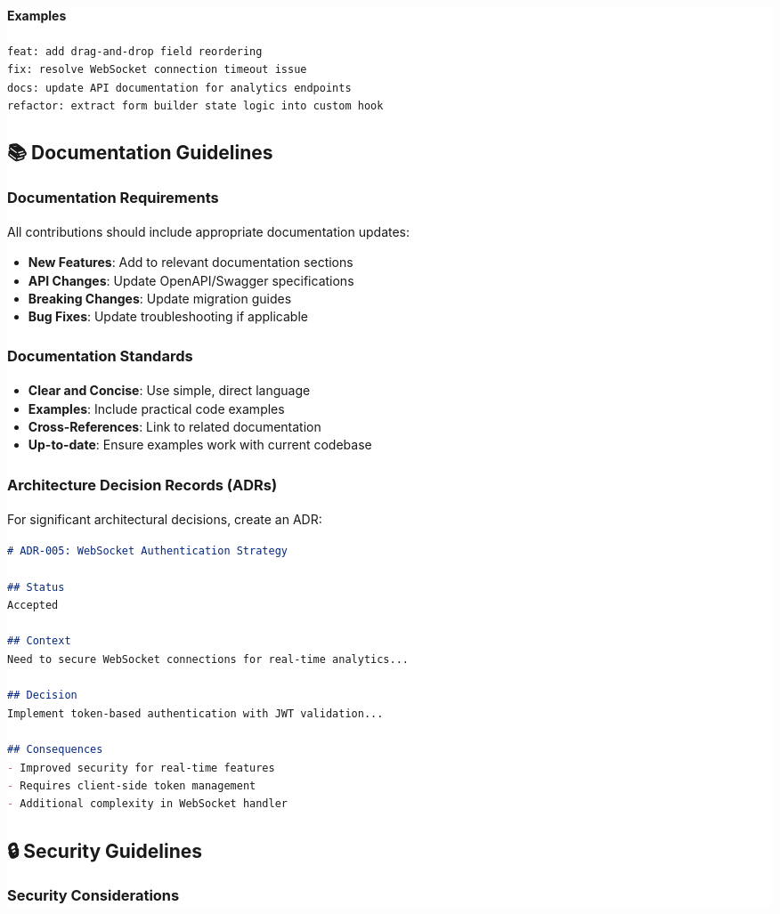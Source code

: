 #### Examples
```bash
feat: add drag-and-drop field reordering
fix: resolve WebSocket connection timeout issue
docs: update API documentation for analytics endpoints
refactor: extract form builder state logic into custom hook
```



## 📚 Documentation Guidelines

### Documentation Requirements

All contributions should include appropriate documentation updates:

- **New Features**: Add to relevant documentation sections
- **API Changes**: Update OpenAPI/Swagger specifications
- **Breaking Changes**: Update migration guides
- **Bug Fixes**: Update troubleshooting if applicable

### Documentation Standards

- **Clear and Concise**: Use simple, direct language
- **Examples**: Include practical code examples
- **Cross-References**: Link to related documentation
- **Up-to-date**: Ensure examples work with current codebase

### Architecture Decision Records (ADRs)

For significant architectural decisions, create an ADR:

```markdown
# ADR-005: WebSocket Authentication Strategy

## Status
Accepted

## Context
Need to secure WebSocket connections for real-time analytics...

## Decision
Implement token-based authentication with JWT validation...

## Consequences
- Improved security for real-time features
- Requires client-side token management
- Additional complexity in WebSocket handler
```

## 🔒 Security Guidelines

### Security Considerations
